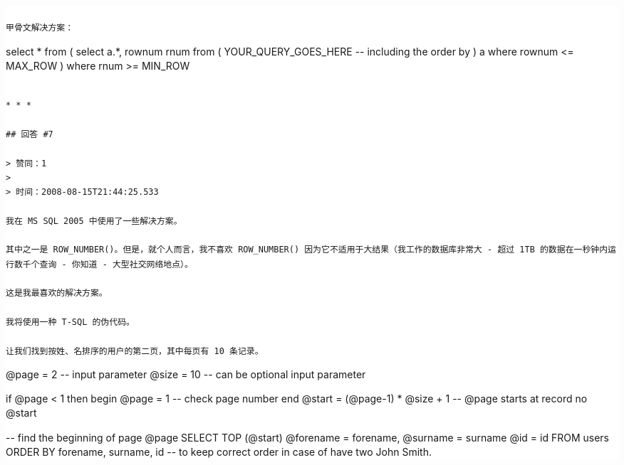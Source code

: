 ```

甲骨文解决方案：

```
select * from (
    select a.*, rownum rnum from (
        YOUR_QUERY_GOES_HERE -- including the order by
    ) a
    where rownum <= MAX_ROW
 ) where rnum >= MIN_ROW 
```

* * *

## 回答 #7

> 赞同：1
> 
> 时间：2008-08-15T21:44:25.533

我在 MS SQL 2005 中使用了一些解决方案。

其中之一是 ROW_NUMBER()。但是，就个人而言，我不喜欢 ROW_NUMBER() 因为它不适用于大结果（我工作的数据库非常大 - 超过 1TB 的数据在一秒钟内运行数千个查询 - 你知道 - 大型社交网络地点）。

这是我最喜欢的解决方案。

我将使用一种 T-SQL 的伪代码。

让我们找到按姓、名排序的用户的第二页，其中每页有 10 条记录。

```
@page = 2 -- input parameter
@size = 10 -- can be optional input parameter

if @page < 1 then begin
    @page = 1 -- check page number
end
@start = (@page-1) * @size + 1 -- @page starts at record no @start

-- find the beginning of page @page
SELECT TOP (@start)
    @forename = forename,
    @surname = surname
    @id = id
FROM
    users
ORDER BY
    forename,
    surname,
    id -- to keep correct order in case of have two John Smith.
